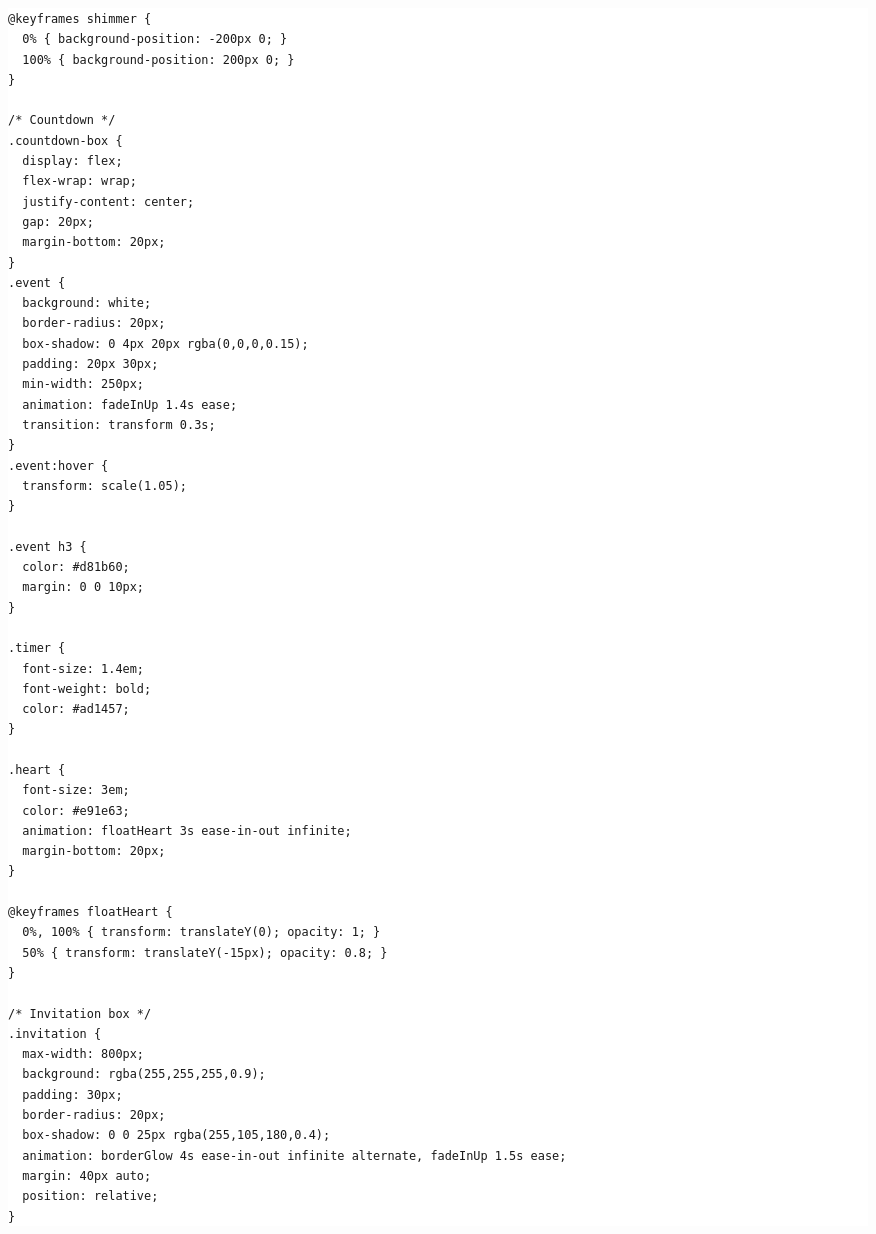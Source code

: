     @keyframes shimmer {
      0% { background-position: -200px 0; }
      100% { background-position: 200px 0; }
    }

    /* Countdown */
    .countdown-box {
      display: flex;
      flex-wrap: wrap;
      justify-content: center;
      gap: 20px;
      margin-bottom: 20px;
    }
    .event {
      background: white;
      border-radius: 20px;
      box-shadow: 0 4px 20px rgba(0,0,0,0.15);
      padding: 20px 30px;
      min-width: 250px;
      animation: fadeInUp 1.4s ease;
      transition: transform 0.3s;
    }
    .event:hover {
      transform: scale(1.05);
    }

    .event h3 {
      color: #d81b60;
      margin: 0 0 10px;
    }

    .timer {
      font-size: 1.4em;
      font-weight: bold;
      color: #ad1457;
    }

    .heart {
      font-size: 3em;
      color: #e91e63;
      animation: floatHeart 3s ease-in-out infinite;
      margin-bottom: 20px;
    }

    @keyframes floatHeart {
      0%, 100% { transform: translateY(0); opacity: 1; }
      50% { transform: translateY(-15px); opacity: 0.8; }
    }

    /* Invitation box */
    .invitation {
      max-width: 800px;
      background: rgba(255,255,255,0.9);
      padding: 30px;
      border-radius: 20px;
      box-shadow: 0 0 25px rgba(255,105,180,0.4);
      animation: borderGlow 4s ease-in-out infinite alternate, fadeInUp 1.5s ease;
      margin: 40px auto;
      position: relative;
    }
